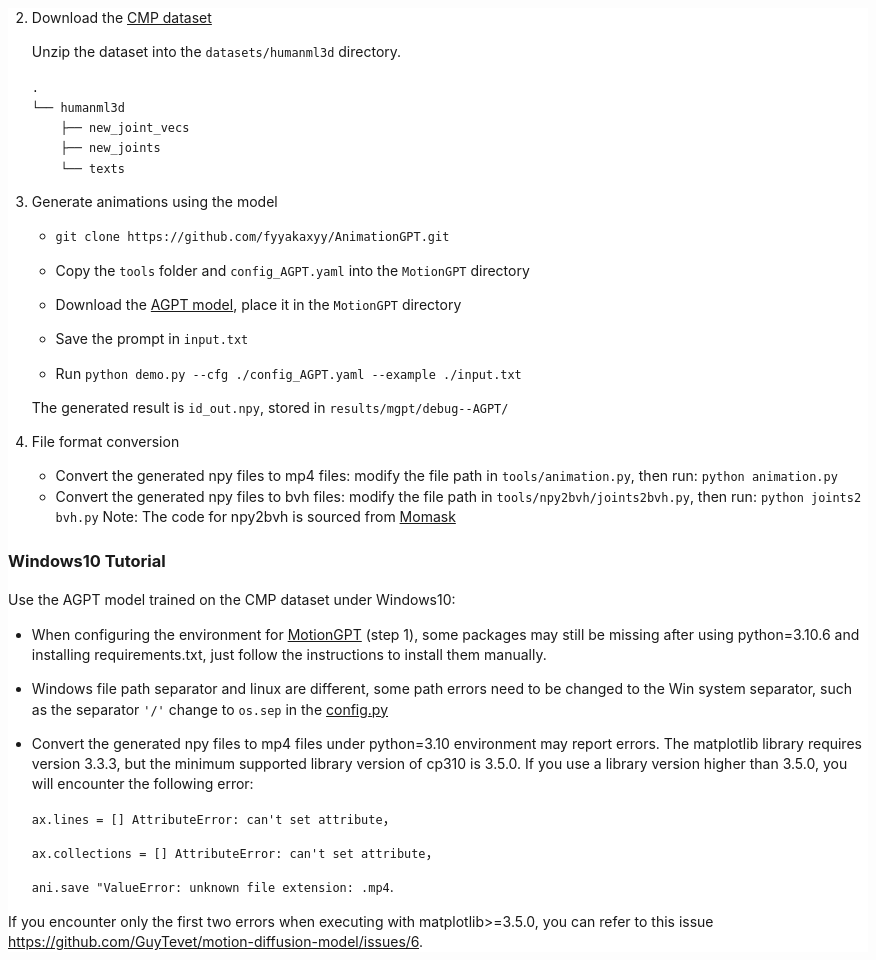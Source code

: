   2. Download the [CMP dataset](https://drive.google.com/file/d/17tldNzQ2aFqwxwoqBAs4YqyDUnnPy8We/view?usp=drive_link)

     Unzip the dataset into the `datasets/humanml3d` directory.
  
     ```
     .
     └── humanml3d
         ├── new_joint_vecs
         ├── new_joints
         └── texts
     ```

  3. Generate animations using the model

     - `git clone https://github.com/fyyakaxyy/AnimationGPT.git`
  
     - Copy the `tools` folder and `config_AGPT.yaml` into the `MotionGPT` directory
  
     - Download the [AGPT model](https://drive.google.com/file/d/1myqSqe41JpJCd0JaIu0FVPf93FI0A22L/view?usp=drive_link), place it in the `MotionGPT` directory
     - Save the prompt in `input.txt`
     - Run `python demo.py --cfg ./config_AGPT.yaml --example ./input.txt`

     The generated result is `id_out.npy`, stored in `results/mgpt/debug--AGPT/`
  
  4. File format conversion
  
     - Convert the generated npy files to mp4 files: modify the file path in `tools/animation.py`, then run: `python animation.py`
     - Convert the generated npy files to bvh files: modify the file path in `tools/npy2bvh/joints2bvh.py`, then run: `python joints2bvh.py`
       Note: The code for npy2bvh is sourced from [Momask](https://github.com/EricGuo5513/momask-codes/blob/main/visualization/joints2bvh.py)

### Windows10 Tutorial

Use the AGPT model trained on the CMP dataset under Windows10:

- When configuring the environment for [MotionGPT](https://github.com/OpenMotionLab/MotionGPT/tree/0499f16df4ddde44dfd72a7cbd7bd615af1b1a94) (step 1), some packages may still be missing after using python=3.10.6 and installing requirements.txt, just follow the instructions to install them manually.

- Windows file path separator and linux are different, some path errors need to be changed to the Win system separator, such as the separator `'/'` change to `os.sep` in the [config.py](https://github.com/OpenMotionLab/MotionGPT/blob/0499f16df4ddde44dfd72a7cbd7bd615af1b1a94/mGPT/config.py#L17)
  
- Convert the generated npy files to mp4 files under python=3.10 environment may report errors. The matplotlib library requires version 3.3.3, but the minimum supported library version of cp310 is 3.5.0. If you use a library version higher than 3.5.0, you will encounter the following error:

    `ax.lines = [] AttributeError: can't set attribute`，

    `ax.collections = [] AttributeError: can't set attribute`，

    `ani.save "ValueError: unknown file extension: .mp4`.

If you encounter only the first two errors when executing with matplotlib>=3.5.0, you can refer to this issue https://github.com/GuyTevet/motion-diffusion-model/issues/6.
